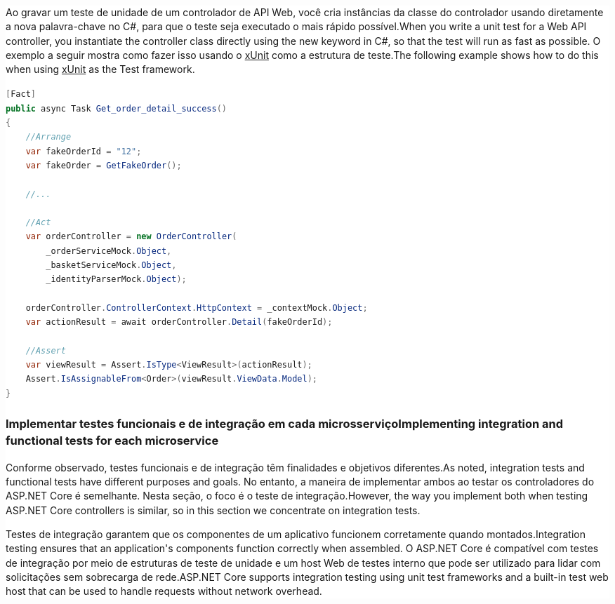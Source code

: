 <span data-ttu-id="ba204-131">Ao gravar um teste de unidade de um controlador de API Web, você cria instâncias da classe do controlador usando diretamente a nova palavra-chave no C\#, para que o teste seja executado o mais rápido possível.</span><span class="sxs-lookup"><span data-stu-id="ba204-131">When you write a unit test for a Web API controller, you instantiate the controller class directly using the new keyword in C\#, so that the test will run as fast as possible.</span></span> <span data-ttu-id="ba204-132">O exemplo a seguir mostra como fazer isso usando o [xUnit](https://xunit.net/) como a estrutura de teste.</span><span class="sxs-lookup"><span data-stu-id="ba204-132">The following example shows how to do this when using [xUnit](https://xunit.net/) as the Test framework.</span></span>

```csharp
[Fact]
public async Task Get_order_detail_success()
{
    //Arrange
    var fakeOrderId = "12";
    var fakeOrder = GetFakeOrder();

    //...

    //Act
    var orderController = new OrderController(
        _orderServiceMock.Object,
        _basketServiceMock.Object,
        _identityParserMock.Object);

    orderController.ControllerContext.HttpContext = _contextMock.Object;
    var actionResult = await orderController.Detail(fakeOrderId);

    //Assert
    var viewResult = Assert.IsType<ViewResult>(actionResult);
    Assert.IsAssignableFrom<Order>(viewResult.ViewData.Model);
}
```

### <a name="implementing-integration-and-functional-tests-for-each-microservice"></a><span data-ttu-id="ba204-133">Implementar testes funcionais e de integração em cada microsserviço</span><span class="sxs-lookup"><span data-stu-id="ba204-133">Implementing integration and functional tests for each microservice</span></span>

<span data-ttu-id="ba204-134">Conforme observado, testes funcionais e de integração têm finalidades e objetivos diferentes.</span><span class="sxs-lookup"><span data-stu-id="ba204-134">As noted, integration tests and functional tests have different purposes and goals.</span></span> <span data-ttu-id="ba204-135">No entanto, a maneira de implementar ambos ao testar os controladores do ASP.NET Core é semelhante. Nesta seção, o foco é o teste de integração.</span><span class="sxs-lookup"><span data-stu-id="ba204-135">However, the way you implement both when testing ASP.NET Core controllers is similar, so in this section we concentrate on integration tests.</span></span>

<span data-ttu-id="ba204-136">Testes de integração garantem que os componentes de um aplicativo funcionem corretamente quando montados.</span><span class="sxs-lookup"><span data-stu-id="ba204-136">Integration testing ensures that an application's components function correctly when assembled.</span></span> <span data-ttu-id="ba204-137">O ASP.NET Core é compatível com testes de integração por meio de estruturas de teste de unidade e um host Web de testes interno que pode ser utilizado para lidar com solicitações sem sobrecarga de rede.</span><span class="sxs-lookup"><span data-stu-id="ba204-137">ASP.NET Core supports integration testing using unit test frameworks and a built-in test web host that can be used to handle requests without network overhead.</span></span>

